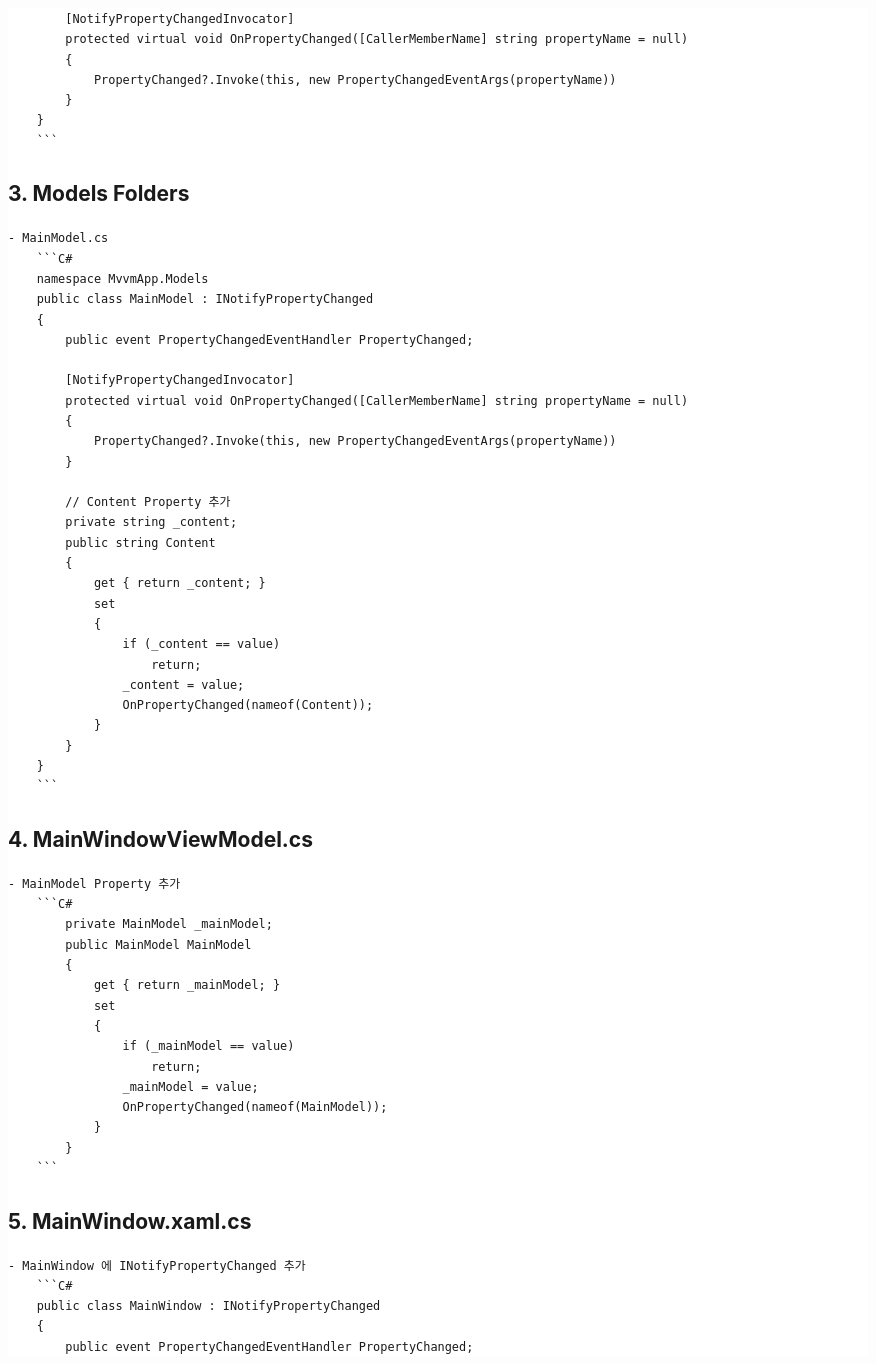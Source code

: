             [NotifyPropertyChangedInvocator]
            protected virtual void OnPropertyChanged([CallerMemberName] string propertyName = null)
            {
                PropertyChanged?.Invoke(this, new PropertyChangedEventArgs(propertyName))
            }
        }
        ```
## 3. Models Folders
    - MainModel.cs
        ```C#
        namespace MvvmApp.Models
        public class MainModel : INotifyPropertyChanged
        {
            public event PropertyChangedEventHandler PropertyChanged;

            [NotifyPropertyChangedInvocator]
            protected virtual void OnPropertyChanged([CallerMemberName] string propertyName = null)
            {
                PropertyChanged?.Invoke(this, new PropertyChangedEventArgs(propertyName))
            }

            // Content Property 추가
            private string _content;
            public string Content
            {
                get { return _content; }
                set
                {
                    if (_content == value)
                        return;
                    _content = value;
                    OnPropertyChanged(nameof(Content));
                }
            }
        }
        ```
## 4. MainWindowViewModel.cs
    - MainModel Property 추가
        ```C#
            private MainModel _mainModel;
            public MainModel MainModel
            {
                get { return _mainModel; }
                set
                {
                    if (_mainModel == value)
                        return;
                    _mainModel = value;
                    OnPropertyChanged(nameof(MainModel));
                }
            }
        ``` 
## 5. MainWindow.xaml.cs
    - MainWindow 에 INotifyPropertyChanged 추가
        ```C#
        public class MainWindow : INotifyPropertyChanged
        {
            public event PropertyChangedEventHandler PropertyChanged;
